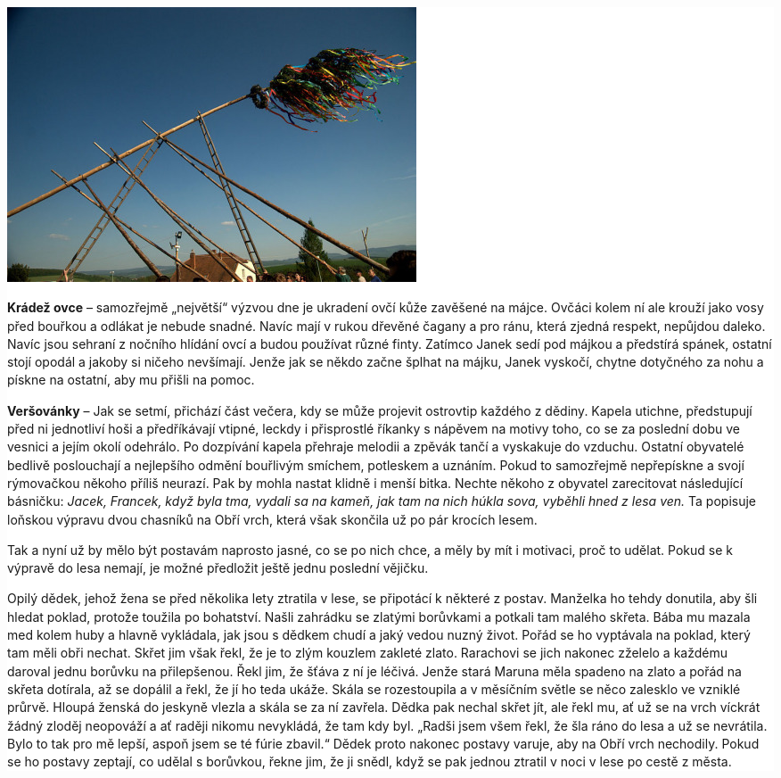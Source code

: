 ![Adam Zivner <a href="https://creativecommons.org/licenses/by-sa/3.0/deed.en">CC BY-SA 3.0</a> (Zdroj: <a href="https://commons.wikimedia.org/wiki/File:CzMayPoleBuilding06.jpg">Wikimedia Comm.</a>)](800px-czmaypolebuildin-opt.jpg)

__Krádež ovce__ – samozřejmě „největší“ výzvou dne je ukradení ovčí kůže zavěšené na májce. Ovčáci kolem ní ale krouží jako vosy před bouřkou a odlákat je nebude snadné. Navíc mají v rukou dřevěné čagany a pro ránu, která zjedná respekt, nepůjdou daleko. Navíc jsou sehraní z nočního hlídání ovcí a budou používat různé finty. Zatímco Janek sedí pod májkou a předstírá spánek, ostatní stojí opodál a jakoby si ničeho nevšímají. Jenže jak se někdo začne šplhat na májku, Janek vyskočí, chytne dotyčného za nohu a pískne na ostatní, aby mu přišli na pomoc.

__Veršovánky__ – Jak se setmí, přichází část večera, kdy se může projevit ostrovtip každého z dědiny. Kapela utichne, předstupují před ni jednotliví hoši a předříkávají vtipné, leckdy i přisprostlé říkanky s nápěvem na motivy toho, co se za poslední dobu ve vesnici a jejím okolí odehrálo. Po dozpívání kapela přehraje melodii a zpěvák tančí a vyskakuje do vzduchu. Ostatní obyvatelé bedlivě poslouchají a nejlepšího odmění bouřlivým smíchem, potleskem a uznáním. Pokud to samozřejmě nepřepískne a svojí rýmovačkou někoho příliš neurazí. Pak by mohla nastat klidně i menší bitka. Nechte někoho z obyvatel zarecitovat následující básničku: _Jacek, Francek, když byla tma, vydali sa na kameň, jak tam na nich húkla sova, vyběhli hned z lesa ven._ Ta popisuje loňskou výpravu dvou chasníků na Obří vrch, která však skončila už po pár krocích lesem.

Tak a nyní už by mělo být postavám naprosto jasné, co se po nich chce, a měly by mít i motivaci, proč to udělat. Pokud se k výpravě do lesa nemají, je možné předložit ještě jednu poslední vějičku.

Opilý dědek, jehož žena se před několika lety ztratila v lese, se připotácí k některé z postav. Manželka ho tehdy donutila, aby šli hledat poklad, protože toužila po bohatství. Našli zahrádku se zlatými borůvkami a potkali tam malého skřeta. Bába mu mazala med kolem huby a hlavně vykládala, jak jsou s dědkem chudí a jaký vedou nuzný život. Pořád se ho vyptávala na poklad, který tam měli obři nechat. Skřet jim však řekl, že je to zlým kouzlem zakleté zlato. Rarachovi se jich nakonec zželelo a každému daroval jednu borůvku na přilepšenou. Řekl jim, že šťáva z ní je léčivá. Jenže stará Maruna měla spadeno na zlato a pořád na skřeta dotírala, až se dopálil a řekl, že jí ho teda ukáže. Skála se rozestoupila a v měsíčním světle se něco zalesklo ve vzniklé průrvě. Hloupá ženská do jeskyně vlezla a skála se za ní zavřela. Dědka pak nechal skřet jít, ale řekl mu, ať už se na vrch víckrát žádný zloděj neopováží a ať raději nikomu nevykládá, že tam kdy byl. „Radši jsem všem řekl, že šla ráno do lesa a už se nevrátila. Bylo to tak pro mě lepší, aspoň jsem se té fúrie zbavil.“ Dědek proto nakonec postavy varuje, aby na Obří vrch nechodily. Pokud se ho postavy zeptají, co udělal s borůvkou, řekne jim, že ji snědl, když se pak jednou ztratil v noci v lese po cestě z města.
